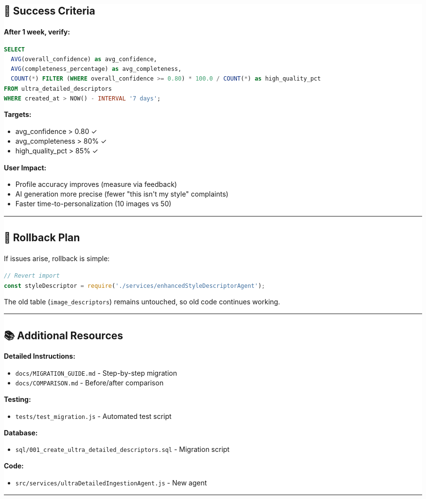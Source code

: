 
## 🎯 Success Criteria

**After 1 week, verify:**

```sql
SELECT 
  AVG(overall_confidence) as avg_confidence,
  AVG(completeness_percentage) as avg_completeness,
  COUNT(*) FILTER (WHERE overall_confidence >= 0.80) * 100.0 / COUNT(*) as high_quality_pct
FROM ultra_detailed_descriptors
WHERE created_at > NOW() - INTERVAL '7 days';
```

**Targets:**
- avg_confidence > 0.80 ✓
- avg_completeness > 80% ✓
- high_quality_pct > 85% ✓

**User Impact:**
- Profile accuracy improves (measure via feedback)
- AI generation more precise (fewer "this isn't my style" complaints)
- Faster time-to-personalization (10 images vs 50)

---

## 🔄 Rollback Plan

If issues arise, rollback is simple:

```javascript
// Revert import
const styleDescriptor = require('./services/enhancedStyleDescriptorAgent');
```

The old table (`image_descriptors`) remains untouched, so old code continues working.

---

## 📚 Additional Resources

**Detailed Instructions:**
- `docs/MIGRATION_GUIDE.md` - Step-by-step migration
- `docs/COMPARISON.md` - Before/after comparison

**Testing:**
- `tests/test_migration.js` - Automated test script

**Database:**
- `sql/001_create_ultra_detailed_descriptors.sql` - Migration script

**Code:**
- `src/services/ultraDetailedIngestionAgent.js` - New agent

---

